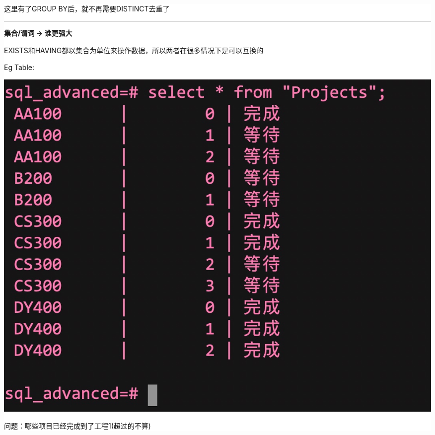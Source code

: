 

这里有了GROUP BY后，就不再需要DISTINCT去重了

<hr>







**集合/谓词 -> 谁更强大**

EXISTS和HAVING都以集合为单位来操作数据，所以两者在很多情况下是可以互换的



Eg Table:

![Xnip2022-04-06_18-11-59](../SQL.assets/Xnip2022-04-06_18-11-59.jpg)

问题：哪些项目已经完成到了工程1(超过的不算)

